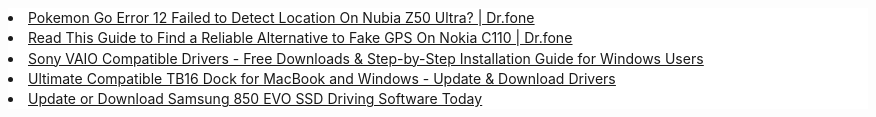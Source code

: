 <li><a href="https://pokemon-go-android.techidaily.com/pokemon-go-error-12-failed-to-detect-location-on-nubia-z50-ultra-drfone-by-drfone-virtual-android/"><u>Pokemon Go Error 12 Failed to Detect Location On Nubia Z50 Ultra? | Dr.fone</u></a></li>
<li><a href="https://fake-location.techidaily.com/read-this-guide-to-find-a-reliable-alternative-to-fake-gps-on-nokia-c110-drfone-by-drfone-virtual-android/"><u>Read This Guide to Find a Reliable Alternative to Fake GPS On Nokia C110 | Dr.fone</u></a></li>
<li><a href="https://win-amazing.techidaily.com/sony-vaio-compatible-drivers-free-downloads-and-step-by-step-installation-guide-for-windows-users/"><u>Sony VAIO Compatible Drivers - Free Downloads & Step-by-Step Installation Guide for Windows Users</u></a></li>
<li><a href="https://win-amazing.techidaily.com/ultimate-compatible-tb16-dock-for-macbook-and-windows-update-and-download-drivers/"><u>Ultimate Compatible TB16 Dock for MacBook and Windows - Update & Download Drivers</u></a></li>
<li><a href="https://win-amazing.techidaily.com/update-or-download-samsung-850-evo-ssd-driving-software-today/"><u>Update or Download Samsung 850 EVO SSD Driving Software Today</u></a></li>
</ul></div>

